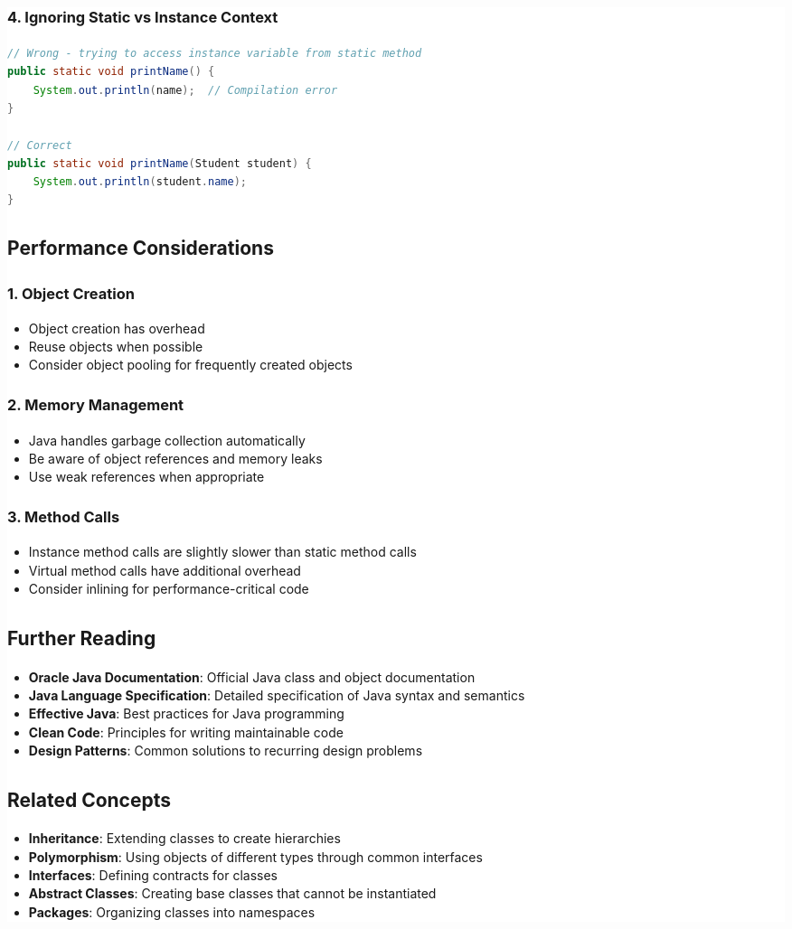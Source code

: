 ### 4. Ignoring Static vs Instance Context
```java
// Wrong - trying to access instance variable from static method
public static void printName() {
    System.out.println(name);  // Compilation error
}

// Correct
public static void printName(Student student) {
    System.out.println(student.name);
}
```

## Performance Considerations

### 1. Object Creation
- Object creation has overhead
- Reuse objects when possible
- Consider object pooling for frequently created objects

### 2. Memory Management
- Java handles garbage collection automatically
- Be aware of object references and memory leaks
- Use weak references when appropriate

### 3. Method Calls
- Instance method calls are slightly slower than static method calls
- Virtual method calls have additional overhead
- Consider inlining for performance-critical code

## Further Reading

- **Oracle Java Documentation**: Official Java class and object documentation
- **Java Language Specification**: Detailed specification of Java syntax and semantics
- **Effective Java**: Best practices for Java programming
- **Clean Code**: Principles for writing maintainable code
- **Design Patterns**: Common solutions to recurring design problems

## Related Concepts

- **Inheritance**: Extending classes to create hierarchies
- **Polymorphism**: Using objects of different types through common interfaces
- **Interfaces**: Defining contracts for classes
- **Abstract Classes**: Creating base classes that cannot be instantiated
- **Packages**: Organizing classes into namespaces
